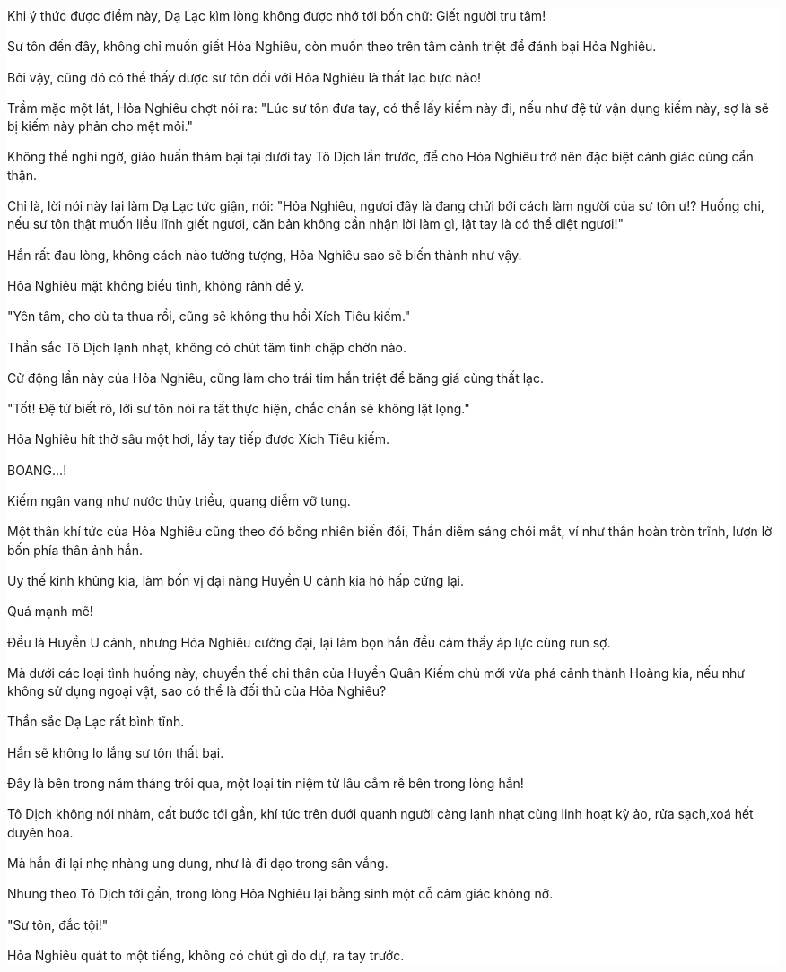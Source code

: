 Khi ý thức được điểm này, Dạ Lạc kìm lòng không được nhớ tới bốn chữ: Giết người tru tâm!

Sư tôn đến đây, không chỉ muốn giết Hỏa Nghiêu, còn muốn theo trên tâm cảnh triệt để đánh bại Hỏa Nghiêu.

Bởi vậy, cũng đó có thể thấy được sư tôn đối với Hỏa Nghiêu là thất lạc bực nào!

Trầm mặc một lát, Hỏa Nghiêu chợt nói ra: "Lúc sư tôn đưa tay, có thể lấy kiếm này đi, nếu như đệ tử vận dụng kiếm này, sợ là sẽ bị kiếm này phản cho mệt mỏi."

Không thể nghi ngờ, giáo huấn thảm bại tại dưới tay Tô Dịch lần trước, để cho Hỏa Nghiêu trở nên đặc biệt cảnh giác cùng cẩn thận.

Chỉ là, lời nói này lại làm Dạ Lạc tức giận, nói: "Hỏa Nghiêu, ngươi đây là đang chửi bới cách làm người của sư tôn ư!? Huống chi, nếu sư tôn thật muốn liều lĩnh giết ngươi, căn bản không cần nhận lời làm gì, lật tay là có thể diệt ngươi!"

Hắn rất đau lòng, không cách nào tưởng tượng, Hỏa Nghiêu sao sẽ biến thành như vậy.

Hỏa Nghiêu mặt không biểu tình, không rảnh để ý.

"Yên tâm, cho dù ta thua rồi, cũng sẽ không thu hồi Xích Tiêu kiếm."

Thần sắc Tô Dịch lạnh nhạt, không có chút tâm tình chập chờn nào.

Cử động lần này của Hỏa Nghiêu, cũng làm cho trái tim hắn triệt để băng giá cùng thất lạc.

"Tốt! Đệ tử biết rõ, lời sư tôn nói ra tất thực hiện, chắc chắn sẽ không lật lọng."

Hỏa Nghiêu hít thở sâu một hơi, lấy tay tiếp được Xích Tiêu kiếm.

BOANG...!

Kiếm ngân vang như nước thủy triều, quang diễm vỡ tung.

Một thân khí tức của Hỏa Nghiêu cũng theo đó bỗng nhiên biến đổi, Thần diễm sáng chói mắt, ví như thần hoàn tròn trĩnh, lượn lờ bốn phía thân ảnh hắn.

Uy thế kinh khủng kia, làm bốn vị đại năng Huyền U cảnh kia hô hấp cứng lại.

Quá mạnh mẽ!

Đều là Huyền U cảnh, nhưng Hỏa Nghiêu cường đại, lại làm bọn hắn đều cảm thấy áp lực cùng run sợ.

Mà dưới các loại tình huống này, chuyển thế chi thân của Huyền Quân Kiếm chủ mới vừa phá cảnh thành Hoàng kia, nếu như không sử dụng ngoại vật, sao có thể là đối thủ của Hỏa Nghiêu?

Thần sắc Dạ Lạc rất bình tĩnh.

Hắn sẽ không lo lắng sư tôn thất bại.

Đây là bên trong năm tháng trôi qua, một loại tín niệm từ lâu cắm rễ bên trong lòng hắn!

Tô Dịch không nói nhảm, cất bước tới gần, khí tức trên dưới quanh người càng lạnh nhạt cùng linh hoạt kỳ ảo, rửa sạch,xoá hết duyên hoa.

Mà hắn đi lại nhẹ nhàng ung dung, như là đi dạo trong sân vắng.

Nhưng theo Tô Dịch tới gần, trong lòng Hỏa Nghiêu lại bằng sinh một cỗ cảm giác không nỡ.

"Sư tôn, đắc tội!"

Hỏa Nghiêu quát to một tiếng, không có chút gì do dự, ra tay trước.
